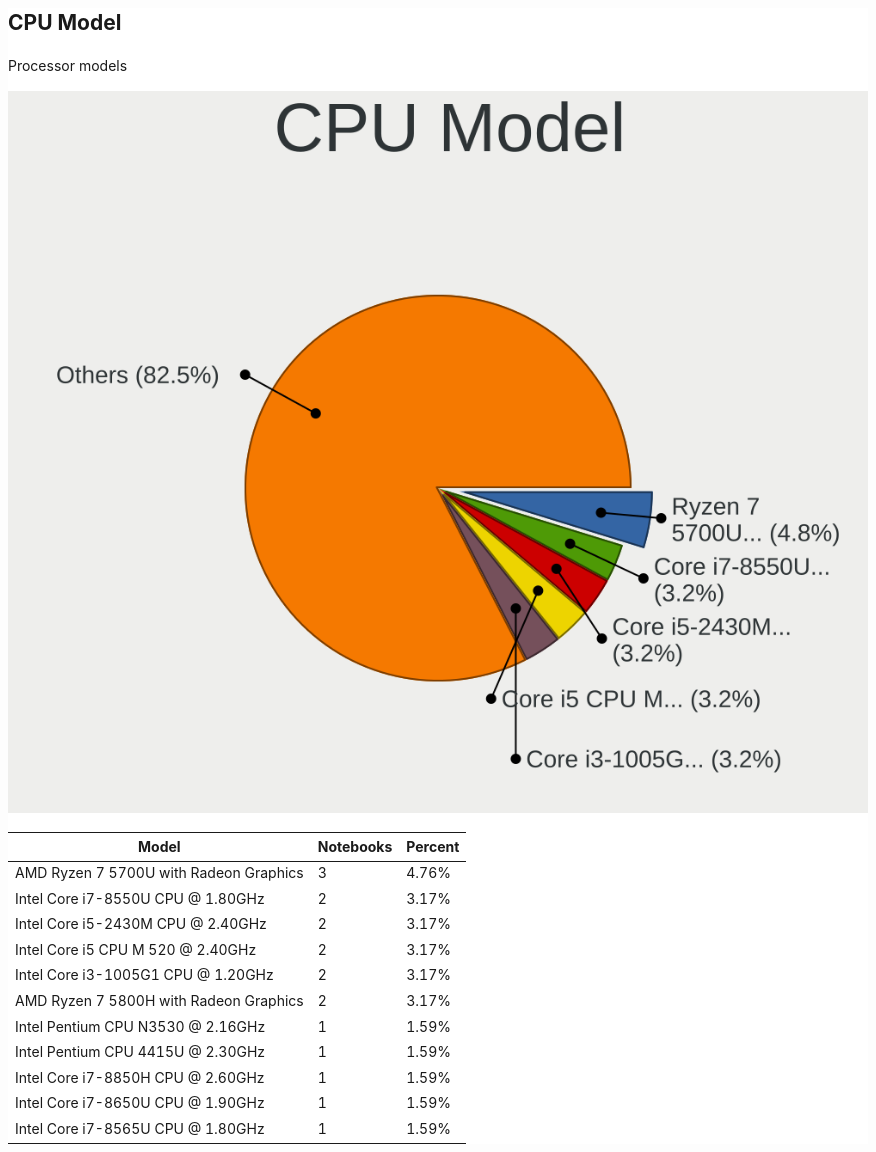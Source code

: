CPU Model
---------

Processor models

![CPU Model](./images/pie_chart/cpu_model.svg)


| Model                                         | Notebooks | Percent |
|-----------------------------------------------|-----------|---------|
| AMD Ryzen 7 5700U with Radeon Graphics        | 3         | 4.76%   |
| Intel Core i7-8550U CPU @ 1.80GHz             | 2         | 3.17%   |
| Intel Core i5-2430M CPU @ 2.40GHz             | 2         | 3.17%   |
| Intel Core i5 CPU M 520 @ 2.40GHz             | 2         | 3.17%   |
| Intel Core i3-1005G1 CPU @ 1.20GHz            | 2         | 3.17%   |
| AMD Ryzen 7 5800H with Radeon Graphics        | 2         | 3.17%   |
| Intel Pentium CPU N3530 @ 2.16GHz             | 1         | 1.59%   |
| Intel Pentium CPU 4415U @ 2.30GHz             | 1         | 1.59%   |
| Intel Core i7-8850H CPU @ 2.60GHz             | 1         | 1.59%   |
| Intel Core i7-8650U CPU @ 1.90GHz             | 1         | 1.59%   |
| Intel Core i7-8565U CPU @ 1.80GHz             | 1         | 1.59%   |